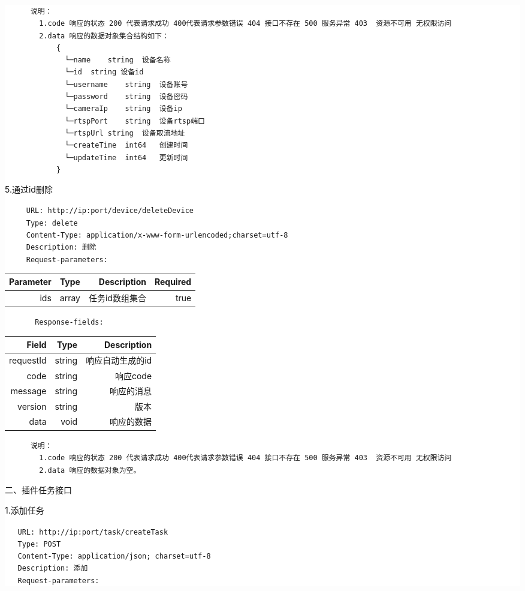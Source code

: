           说明：
            1.code 响应的状态 200 代表请求成功 400代表请求参数错误 404 接口不存在 500 服务异常 403  资源不可用 无权限访问
            2.data 响应的数据对象集合结构如下：
                {
                  └─name	string	设备名称
                  └─id	string 设备id
                  └─username	string	设备账号
                  └─password	string	设备密码
                  └─cameraIp	string	设备ip
                  └─rtspPort	string	设备rtsp端口
                  └─rtspUrl	string	设备取流地址
                  └─createTime	int64	创建时间
                  └─updateTime	int64	更新时间
                }


5.通过id删除

         URL: http://ip:port/device/deleteDevice
         Type: delete
         Content-Type: application/x-www-form-urlencoded;charset=utf-8
         Description: 删除
         Request-parameters:

|Parameter|Type|Description|Required|
|--:|--:|--:|--:|
|ids|array|任务id数组集合|true|

           Response-fields:

|Field|Type|Description|
|--:|--:|--:|
|requestId|string|响应自动生成的id|
|code|string|响应code|
|message|string|响应的消息|
|version|string|版本|
|data|void|响应的数据|

          说明：
            1.code 响应的状态 200 代表请求成功 400代表请求参数错误 404 接口不存在 500 服务异常 403  资源不可用 无权限访问
            2.data 响应的数据对象为空。



二、插件任务接口

1.添加任务

       URL: http://ip:port/task/createTask
       Type: POST
       Content-Type: application/json; charset=utf-8
       Description: 添加
       Request-parameters:
